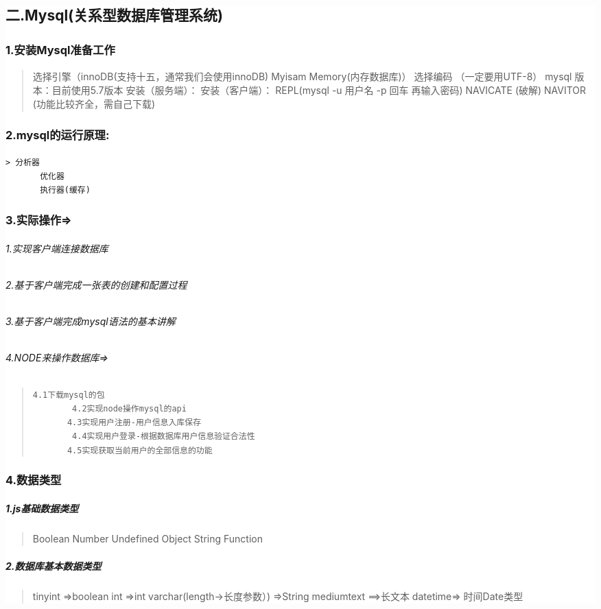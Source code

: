 ## 二.Mysql(关系型数据库管理系统)

### 1.安装Mysql准备工作

>    选择引擎（innoDB(支持十五，通常我们会使用innoDB) Myisam Memory(内存数据库)）
>    选择编码    （一定要用UTF-8）
>    mysql
>    版本：目前使用5.7版本
>    安装（服务端）：
>    安装（客户端）：
>    REPL(mysql -u 用户名 -p 回车 再输入密码)
>    NAVICATE (破解)
>    NAVITOR (功能比较齐全，需自己下载)

### 2.mysql的运行原理:

	> 分析器
	       优化器
	       执行器(缓存)

### 3.实际操作=>

###### 			1.实现客户端连接数据库

###### 			2.基于客户端完成一张表的创建和配置过程

###### 			3.基于客户端完成mysql语法的基本讲解

###### 			4.NODE来操作数据库=>

>     4.1下载mysql的包
>       	  4.2实现node操作mysql的api
>        	 4.3实现用户注册-用户信息入库保存
>             4.4实现用户登录-根据数据库用户信息验证合法性
>       	 4.5实现获取当前用户的全部信息的功能

### 4.数据类型

##### 	1.js基础数据类型

>    Boolean
>    Number
>    Undefined
>    Object
>    String
>    Function

##### 	2.数据库基本数据类型

>    tinyint  =>boolean
>    int    =>int
>    varchar(length->长度参数）)  =>String
>    mediumtext  ==>长文本
>    datetime=> 时间Date类型
